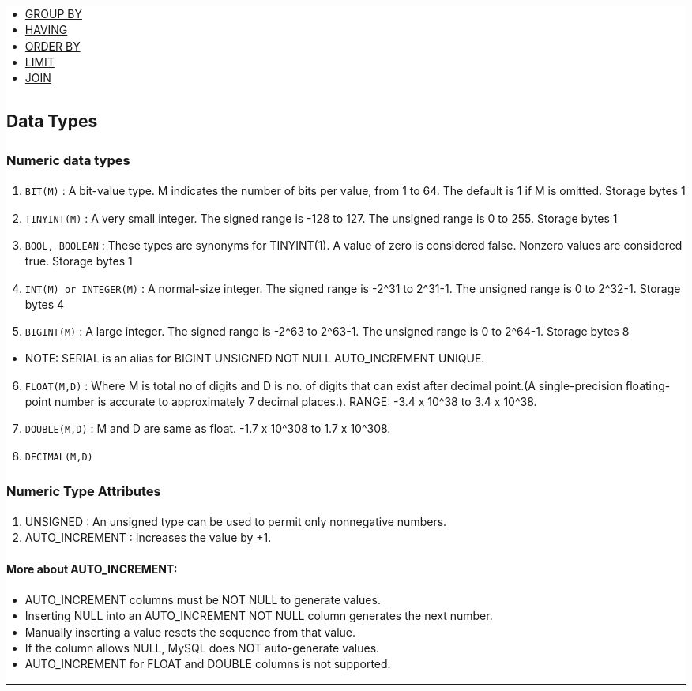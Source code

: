    - [GROUP BY](#group-by)
   - [HAVING](#having)
   - [ORDER BY](#order-by)
   - [LIMIT](#limit)
   - [JOIN](#join)


## Data Types

### Numeric data types

1. `BIT(M)` :
A bit-value type. M indicates the number of bits per value, from 1 to 64. The default is 1 if M is omitted. Storage bytes 1

2. `TINYINT(M)` :
A very small integer. The signed range is -128 to 127. The unsigned range is 0 to 255. Storage bytes 1

3. `BOOL, BOOLEAN` : 
These types are synonyms for TINYINT(1). A value of zero is considered false. Nonzero values are considered true. Storage bytes 1

4. `INT(M) or INTEGER(M)` :
A normal-size integer. The signed range is -2^31 to 2^31-1. The unsigned range is 0 to 2^32-1. Storage bytes 4

5. `BIGINT(M)` :
A large integer. The signed range is -2^63 to 2^63-1. The unsigned range is 0 to 2^64-1. Storage bytes 8

- NOTE: SERIAL is an alias for BIGINT UNSIGNED NOT NULL AUTO_INCREMENT UNIQUE.

6. `FLOAT(M,D)` :
Where M is total no of digits and D is no. of digits that can exist after decimal point.(A single-precision floating-point number is accurate to approximately 7 decimal places.). RANGE: -3.4 x 10^38 to 3.4 x 10^38.

7. `DOUBLE(M,D)` :
M and D are same as float. -1.7 x 10^308 to 1.7 x 10^308.

8. `DECIMAL(M,D)`

### Numeric Type Attributes

1. UNSIGNED : An unsigned type can be used to permit only nonnegative numbers.
2. AUTO_INCREMENT : Increases the value by +1.
#### More about AUTO_INCREMENT:
- AUTO_INCREMENT columns must be NOT NULL to generate values.
- Inserting NULL into an AUTO_INCREMENT NOT NULL column generates the next number.
- Manually inserting a value resets the sequence from that value.
- If the column allows NULL, MySQL does NOT auto-generate values.
- AUTO_INCREMENT for FLOAT and DOUBLE columns is not supported.

---
